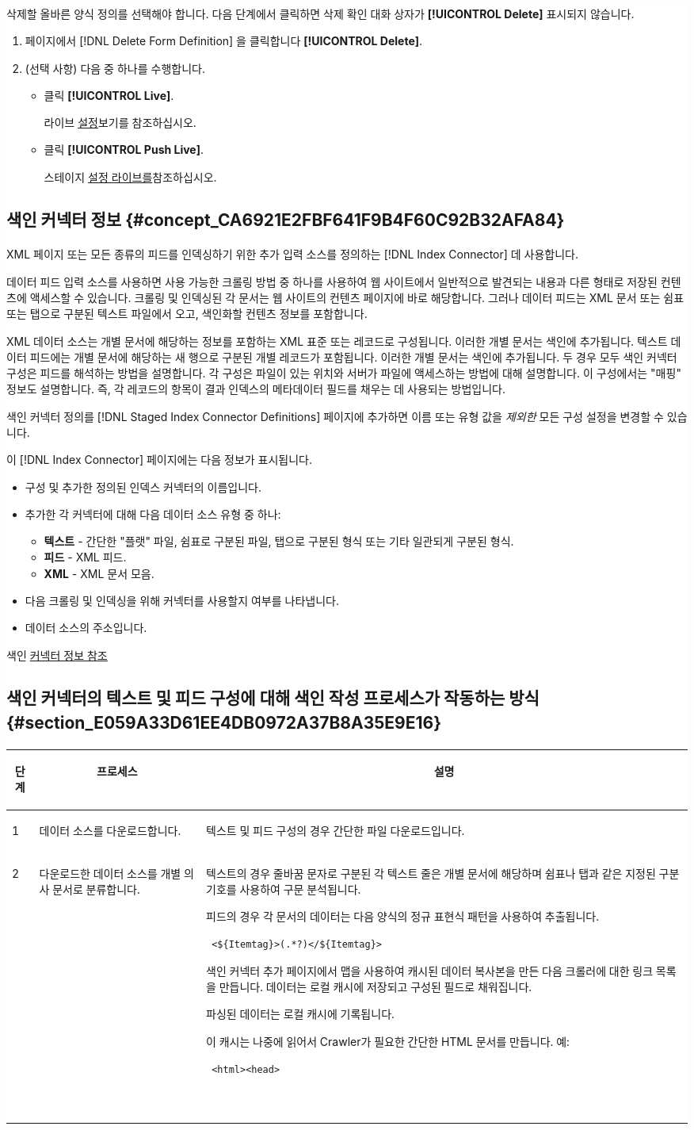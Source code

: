    삭제할 올바른 양식 정의를 선택해야 합니다. 다음 단계에서 클릭하면 삭제 확인 대화 상자가 **[!UICONTROL Delete]** 표시되지 않습니다.
1. 페이지에서 [!DNL Delete Form Definition] 을 클릭합니다 **[!UICONTROL Delete]**.
1. (선택 사항) 다음 중 하나를 수행합니다.

   * 클릭 **[!UICONTROL Live]**.

      라이브 [설정](../c-about-staging.md#task_401A0EBDB5DB4D4CA933CBA7BECDC10F)보기를 참조하십시오.

   * 클릭 **[!UICONTROL Push Live]**.

      스테이지 [설정 라이브를](../c-about-staging.md#task_44306783B4C0408AAA58B471DAF2D9A4)참조하십시오.

## 색인 커넥터 정보 {#concept_CA6921E2FBF641F9B4F60C92B32AFA84}

XML 페이지 또는 모든 종류의 피드를 인덱싱하기 위한 추가 입력 소스를 정의하는 [!DNL Index Connector] 데 사용합니다.

데이터 피드 입력 소스를 사용하면 사용 가능한 크롤링 방법 중 하나를 사용하여 웹 사이트에서 일반적으로 발견되는 내용과 다른 형태로 저장된 컨텐츠에 액세스할 수 있습니다. 크롤링 및 인덱싱된 각 문서는 웹 사이트의 컨텐츠 페이지에 바로 해당합니다. 그러나 데이터 피드는 XML 문서 또는 쉼표 또는 탭으로 구분된 텍스트 파일에서 오고, 색인화할 컨텐츠 정보를 포함합니다.

XML 데이터 소스는 개별 문서에 해당하는 정보를 포함하는 XML 표준 또는 레코드로 구성됩니다. 이러한 개별 문서는 색인에 추가됩니다. 텍스트 데이터 피드에는 개별 문서에 해당하는 새 행으로 구분된 개별 레코드가 포함됩니다. 이러한 개별 문서는 색인에 추가됩니다. 두 경우 모두 색인 커넥터 구성은 피드를 해석하는 방법을 설명합니다. 각 구성은 파일이 있는 위치와 서버가 파일에 액세스하는 방법에 대해 설명합니다. 이 구성에서는 &quot;매핑&quot; 정보도 설명합니다. 즉, 각 레코드의 항목이 결과 인덱스의 메타데이터 필드를 채우는 데 사용되는 방법입니다.

색인 커넥터 정의를 [!DNL Staged Index Connector Definitions] 페이지에 추가하면 이름 또는 유형 값을 *제외한* 모든 구성 설정을 변경할 수 있습니다.

이 [!DNL Index Connector] 페이지에는 다음 정보가 표시됩니다.

* 구성 및 추가한 정의된 인덱스 커넥터의 이름입니다.
* 추가한 각 커넥터에 대해 다음 데이터 소스 유형 중 하나:

   * **텍스트** - 간단한 &quot;플랫&quot; 파일, 쉼표로 구분된 파일, 탭으로 구분된 형식 또는 기타 일관되게 구분된 형식.
   * **피드** - XML 피드.
   * **XML** - XML 문서 모음.

* 다음 크롤링 및 인덱싱을 위해 커넥터를 사용할지 여부를 나타냅니다.
* 데이터 소스의 주소입니다.

색인 [커넥터 정보 참조](../c-about-settings-menu/c-about-crawling-menu.md#concept_CA6921E2FBF641F9B4F60C92B32AFA84)

## 색인 커넥터의 텍스트 및 피드 구성에 대해 색인 작성 프로세스가 작동하는 방식 {#section_E059A33D61EE4DB0972A37B8A35E9E16}

<table> 
 <thead> 
  <tr> 
   <th colname="col1" class="entry"> <p>단계 </p> </th> 
   <th colname="col2" class="entry"> <p>프로세스 </p> </th> 
   <th colname="col3" class="entry"> <p>설명 </p> </th> 
  </tr> 
 </thead>
 <tbody> 
  <tr> 
   <td colname="col1"> <p>1 </p> </td> 
   <td colname="col2"> <p>데이터 소스를 다운로드합니다. </p> </td> 
   <td colname="col3"> <p>텍스트 및 피드 구성의 경우 간단한 파일 다운로드입니다. </p> </td> 
  </tr> 
  <tr> 
   <td colname="col1"> <p>2 </p> </td> 
   <td colname="col2"> <p>다운로드한 데이터 소스를 개별 의사 문서로 분류합니다. </p> </td> 
   <td colname="col3"> <p>텍스트의 <span class="uicontrol"> 경우 </span>줄바꿈 문자로 구분된 각 텍스트 줄은 개별 문서에 해당하며 쉼표나 탭과 같은 지정된 구분 기호를 사용하여 구문 분석됩니다. </p> <p>피드의 <span class="uicontrol"> 경우 </span>각 문서의 데이터는 다음 양식의 정규 표현식 패턴을 사용하여 추출됩니다. </p> <p> <code> &lt;${Itemtag}&gt;(.*?)&lt;/${Itemtag}&gt; </code> </p> <p>색인 <span class="uicontrol"> 커넥터 추가 </span><span class="wintitle"> </span> 페이지에서 맵을 사용하여 캐시된 데이터 복사본을 만든 다음 크롤러에 대한 링크 목록을 만듭니다. 데이터는 로컬 캐시에 저장되고 구성된 필드로 채워집니다. </p> <p>파싱된 데이터는 로컬 캐시에 기록됩니다. </p> <p>이 캐시는 나중에 읽어서 Crawler가 필요한 간단한 HTML 문서를 만듭니다. 예: </p> <p> <code> &lt;html&gt;&lt;head&gt; 